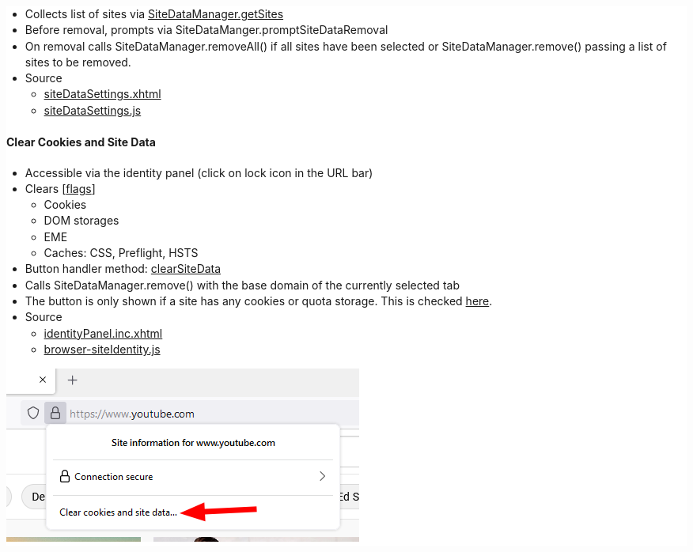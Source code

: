 - Collects list of sites via [SiteDataManager.getSites](https://searchfox.org/mozilla-central/rev/6b8a3f804789fb865f42af54e9d2fef9dd3ec74d/browser/modules/SiteDataManager.sys.mjs#437)
- Before removal, prompts via SiteDataManger.promptSiteDataRemoval
- On removal calls SiteDataManager.removeAll() if all sites have been selected or SiteDataManager.remove() passing a list of sites to be removed.
- Source
	-  [siteDataSettings.xhtml](https://searchfox.org/mozilla-central/rev/fbb1e8462ad82b0e76b5c13dd0d6280cfb69e68d/browser/components/preferences/dialogs/siteDataSettings.xhtml)
	-  [siteDataSettings.js](https://searchfox.org/mozilla-central/rev/fbb1e8462ad82b0e76b5c13dd0d6280cfb69e68d/browser/components/preferences/dialogs/siteDataSettings.js)

#### Clear Cookies and Site Data

- Accessible via the identity panel (click on lock icon in the URL bar)
- Clears \[[flags](https://searchfox.org/mozilla-central/rev/6b8a3f804789fb865f42af54e9d2fef9dd3ec74d/browser/modules/SiteDataManager.sys.mjs#537,549-554)\]
	- Cookies
	- DOM storages
	- EME
	- Caches: CSS, Preflight, HSTS
- Button handler method: [clearSiteData](https://searchfox.org/mozilla-central/rev/fbb1e8462ad82b0e76b5c13dd0d6280cfb69e68d/browser/base/content/browser-siteIdentity.js#364-385)
- Calls SiteDataManager.remove() with the base domain of the currently selected tab
- The button is only shown if a site has any cookies or quota storage. This is checked [here](https://searchfox.org/mozilla-central/rev/3269d4c928ef0d8310c2f57634e9b6057aa636e9/browser/base/content/browser-siteIdentity.js#923).
- Source
	- [identityPanel.inc.xhtml](https://searchfox.org/mozilla-central/rev/3269d4c928ef0d8310c2f57634e9b6057aa636e9/browser/components/controlcenter/content/identityPanel.inc.xhtml#97)
	- [browser-siteIdentity.js](https://searchfox.org/mozilla-central/rev/3269d4c928ef0d8310c2f57634e9b6057aa636e9/browser/base/content/browser-siteIdentity.js#364)

![image7](media/image7.png)


